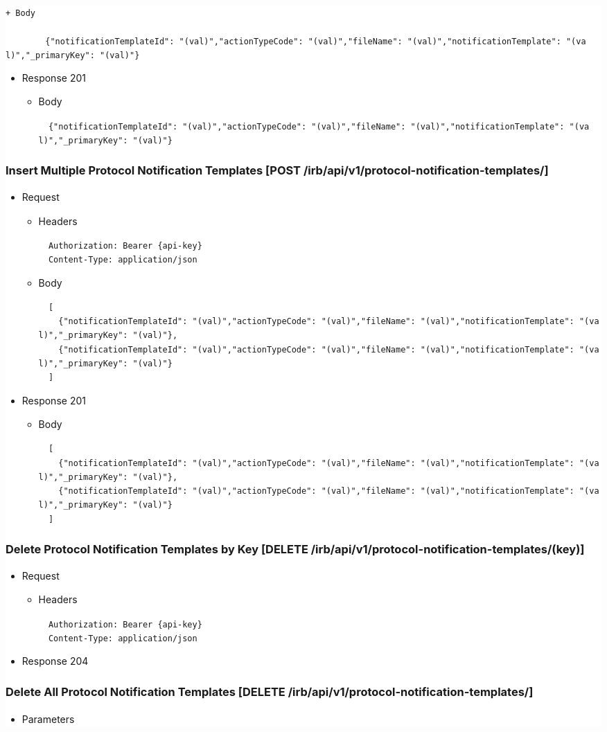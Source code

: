     + Body
    
            {"notificationTemplateId": "(val)","actionTypeCode": "(val)","fileName": "(val)","notificationTemplate": "(val)","_primaryKey": "(val)"}
			
+ Response 201
    
    + Body
            
            {"notificationTemplateId": "(val)","actionTypeCode": "(val)","fileName": "(val)","notificationTemplate": "(val)","_primaryKey": "(val)"}
            
### Insert Multiple Protocol Notification Templates [POST /irb/api/v1/protocol-notification-templates/]

+ Request

    + Headers

            Authorization: Bearer {api-key}   
            Content-Type: application/json

    + Body
    
            [
              {"notificationTemplateId": "(val)","actionTypeCode": "(val)","fileName": "(val)","notificationTemplate": "(val)","_primaryKey": "(val)"},
              {"notificationTemplateId": "(val)","actionTypeCode": "(val)","fileName": "(val)","notificationTemplate": "(val)","_primaryKey": "(val)"}
            ]
			
+ Response 201
    
    + Body
            
            [
              {"notificationTemplateId": "(val)","actionTypeCode": "(val)","fileName": "(val)","notificationTemplate": "(val)","_primaryKey": "(val)"},
              {"notificationTemplateId": "(val)","actionTypeCode": "(val)","fileName": "(val)","notificationTemplate": "(val)","_primaryKey": "(val)"}
            ]
            
### Delete Protocol Notification Templates by Key [DELETE /irb/api/v1/protocol-notification-templates/(key)]
	 
+ Request

    + Headers

            Authorization: Bearer {api-key}
            Content-Type: application/json

+ Response 204

### Delete All Protocol Notification Templates [DELETE /irb/api/v1/protocol-notification-templates/]

+ Parameters
